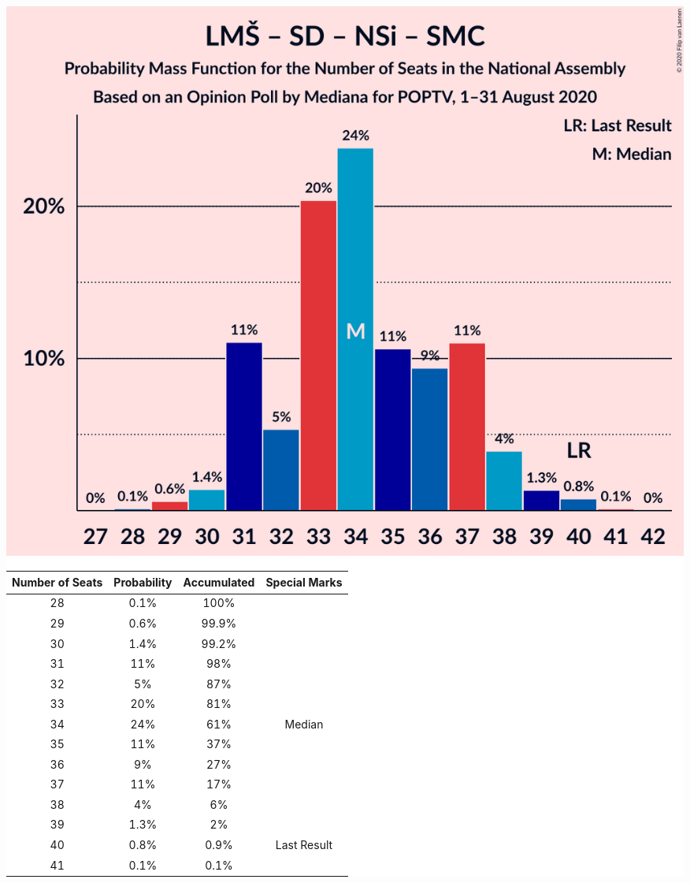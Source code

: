 ![Graph with seats probability mass function not yet produced](2020-08-31-Mediana-coalitions-seats-pmf-lmš–sd–nsi–smc.png "Seats Probability Mass Function")

| Number of Seats | Probability | Accumulated | Special Marks |
|:---------------:|:-----------:|:-----------:|:-------------:|
| 28 | 0.1% | 100% |  |
| 29 | 0.6% | 99.9% |  |
| 30 | 1.4% | 99.2% |  |
| 31 | 11% | 98% |  |
| 32 | 5% | 87% |  |
| 33 | 20% | 81% |  |
| 34 | 24% | 61% | Median |
| 35 | 11% | 37% |  |
| 36 | 9% | 27% |  |
| 37 | 11% | 17% |  |
| 38 | 4% | 6% |  |
| 39 | 1.3% | 2% |  |
| 40 | 0.8% | 0.9% | Last Result |
| 41 | 0.1% | 0.1% |  |